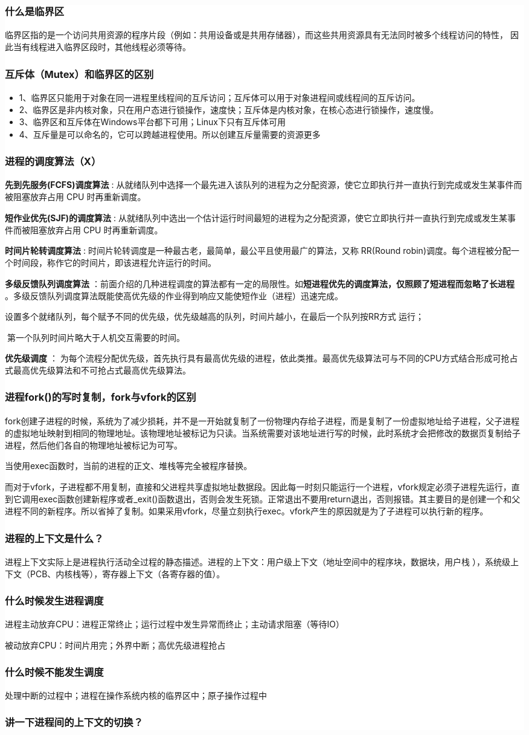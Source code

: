 ### 什么是临界区

临界区指的是一个访问共用资源的程序片段（例如：共用设备或是共用存储器），而这些共用资源具有无法同时被多个线程访问的特性， 因此当有线程进入临界区段时，其他线程必须等待。

### 互斥体（Mutex）和临界区的区别

- 1、临界区只能用于对象在同一进程里线程间的互斥访问；互斥体可以用于对象进程间或线程间的互斥访问。
- 2、临界区是非内核对象，只在用户态进行锁操作，速度快；互斥体是内核对象，在核心态进行锁操作，速度慢。
- 3、临界区和互斥体在Windows平台都下可用；Linux下只有互斥体可用
- 4、互斥量是可以命名的，它可以跨越进程使用。所以创建互斥量需要的资源更多

### 进程的调度算法（X）

**先到先服务(FCFS)调度算法** : 从就绪队列中选择一个最先进入该队列的进程为之分配资源，使它立即执行并一直执行到完成或发生某事件而被阻塞放弃占用 CPU 时再重新调度。

**短作业优先(SJF)的调度算法** : 从就绪队列中选出一个估计运行时间最短的进程为之分配资源，使它立即执行并一直执行到完成或发生某事件而被阻塞放弃占用 CPU 时再重新调度。

**时间片轮转调度算法** : 时间片轮转调度是一种最古老，最简单，最公平且使用最广的算法，又称 RR(Round robin)调度。每个进程被分配一个时间段，称作它的时间片，即该进程允许运行的时间。

**多级反馈队列调度算法** ：前面介绍的几种进程调度的算法都有一定的局限性。如**短进程优先的调度算法，仅照顾了短进程而忽略了长进程** 。多级反馈队列调度算法既能使高优先级的作业得到响应又能使短作业（进程）迅速完成。

​	设置多个就绪队列，每个赋予不同的优先级，优先级越高的队列，时间片越小，在最后一个队列按RR方式	运行；

​	第一个队列时间片略大于人机交互需要的时间。

**优先级调度** ： 为每个流程分配优先级，首先执行具有最高优先级的进程，依此类推。最高优先级算法可与不同的CPU方式结合形成可抢占式最高优先级算法和不可抢占式最高优先级算法。

### 进程fork()的写时复制，fork与vfork的区别

fork创建子进程的时候，系统为了减少损耗，并不是一开始就复制了一份物理内存给子进程，而是复制了一份虚拟地址给子进程，父子进程的虚拟地址映射到相同的物理地址。该物理地址被标记为只读。当系统需要对该地址进行写的时候，此时系统才会把修改的数据页复制给子进程，然后他们各自的物理地址被标记为可写。

当使用exec函数时，当前的进程的正文、堆栈等完全被程序替换。

而对于vfork，子进程都不用复制，直接和父进程共享虚拟地址数据段。因此每一时刻只能运行一个进程，vfork规定必须子进程先运行，直到它调用exec函数创建新程序或者_exit()函数退出，否则会发生死锁。正常退出不要用return退出，否则报错。其主要目的是创建一个和父进程不同的新程序。所以省掉了复制。如果采用vfork，尽量立刻执行exec。vfork产生的原因就是为了子进程可以执行新的程序。

### 进程的上下文是什么？

进程上下文实际上是进程执行活动全过程的静态描述。进程的上下文：用户级上下文（地址空间中的程序块，数据块，用户栈 ），系统级上下文（PCB、内核栈等），寄存器上下文（各寄存器的值）。

### 什么时候发生进程调度

进程主动放弃CPU：进程正常终止；运行过程中发生异常而终止；主动请求阻塞（等待IO）

被动放弃CPU：时间片用完；外界中断；高优先级进程抢占

### 什么时候不能发生调度

处理中断的过程中；进程在操作系统内核的临界区中；原子操作过程中

### 讲一下进程间的上下文的切换？

